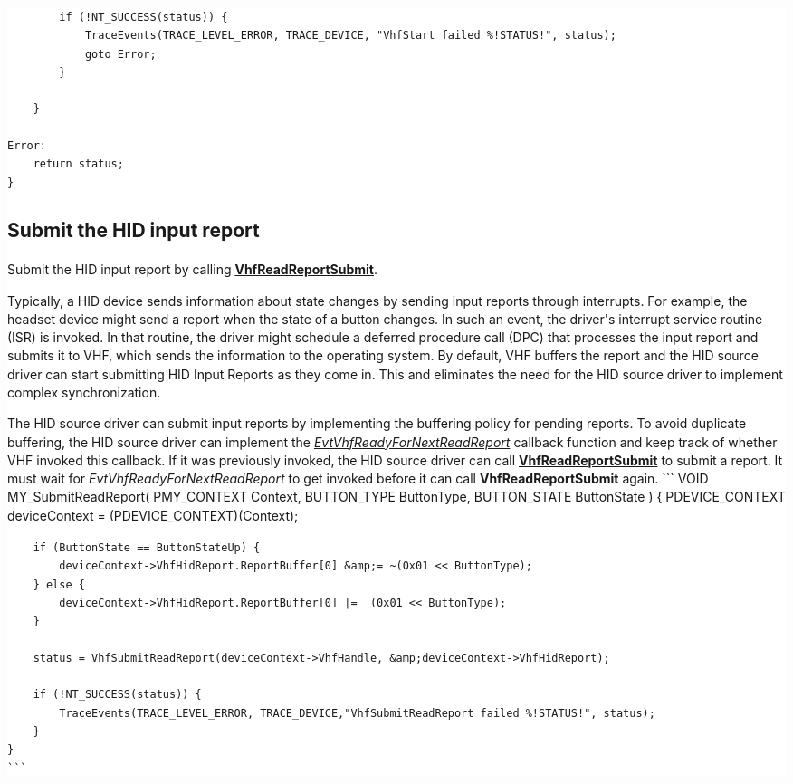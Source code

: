 ```
        if (!NT_SUCCESS(status)) {
            TraceEvents(TRACE_LEVEL_ERROR, TRACE_DEVICE, "VhfStart failed %!STATUS!", status);
            goto Error;
        }

    }

Error:
    return status;
}
```

## <a href="" id="submit"></a>Submit the HID input report


Submit the HID input report by calling [**VhfReadReportSubmit**](https://msdn.microsoft.com/library/windows/hardware/dn925040).

Typically, a HID device sends information about state changes by sending input reports through interrupts. For example, the headset device might send a report when the state of a button changes. In such an event, the driver's interrupt service routine (ISR) is invoked. In that routine, the driver might schedule a deferred procedure call (DPC) that processes the input report and submits it to VHF, which sends the information to the operating system. By default, VHF buffers the report and the HID source driver can start submitting HID Input Reports as they come in. This and eliminates the need for the HID source driver to implement complex synchronization.

The HID source driver can submit input reports by implementing the buffering policy for pending reports. To avoid duplicate buffering, the HID source driver can implement the [*EvtVhfReadyForNextReadReport*](https://msdn.microsoft.com/library/windows/hardware/dn897135) callback function and keep track of whether VHF invoked this callback. If it was previously invoked, the HID source driver can call [**VhfReadReportSubmit**](https://msdn.microsoft.com/library/windows/hardware/dn925040) to submit a report. It must wait for *EvtVhfReadyForNextReadReport* to get invoked before it can call **VhfReadReportSubmit** again.
    ```
    VOID
    MY_SubmitReadReport(
        PMY_CONTEXT  Context,
        BUTTON_TYPE  ButtonType,
        BUTTON_STATE ButtonState
        )
    {
        PDEVICE_CONTEXT deviceContext = (PDEVICE_CONTEXT)(Context);

        if (ButtonState == ButtonStateUp) {
            deviceContext->VhfHidReport.ReportBuffer[0] &amp;= ~(0x01 << ButtonType);
        } else {
            deviceContext->VhfHidReport.ReportBuffer[0] |=  (0x01 << ButtonType);
        }

        status = VhfSubmitReadReport(deviceContext->VhfHandle, &amp;deviceContext->VhfHidReport);

        if (!NT_SUCCESS(status)) {
            TraceEvents(TRACE_LEVEL_ERROR, TRACE_DEVICE,"VhfSubmitReadReport failed %!STATUS!", status);
        }
    }
    ```
